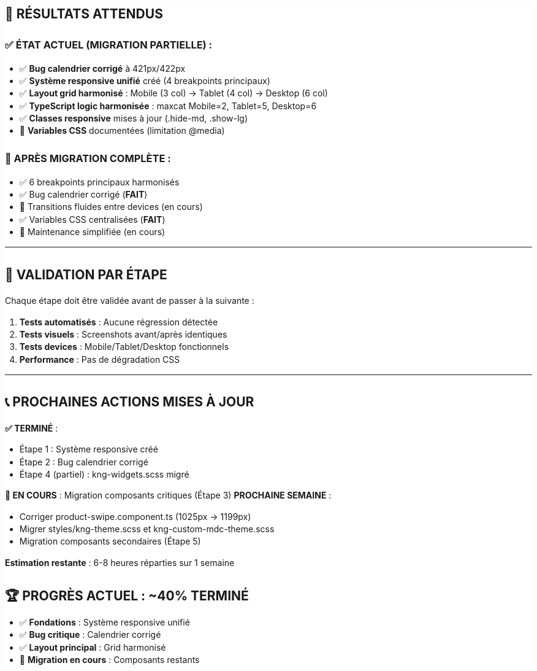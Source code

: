 
## 🎯 RÉSULTATS ATTENDUS

### ✅ ÉTAT ACTUEL (MIGRATION PARTIELLE) :
- ✅ **Bug calendrier corrigé** à 421px/422px  
- ✅ **Système responsive unifié** créé (4 breakpoints principaux)
- ✅ **Layout grid harmonisé** : Mobile (3 col) → Tablet (4 col) → Desktop (6 col)
- ✅ **TypeScript logic harmonisée** : maxcat Mobile=2, Tablet=5, Desktop=6
- ✅ **Classes responsive** mises à jour (.hide-md, .show-lg)
- 🔄 **Variables CSS** documentées (limitation @media)

### 🎯 APRÈS MIGRATION COMPLÈTE :
- ✅ 6 breakpoints principaux harmonisés
- ✅ Bug calendrier corrigé (**FAIT**)
- 🔄 Transitions fluides entre devices (en cours)
- ✅ Variables CSS centralisées (**FAIT**)
- 🔄 Maintenance simplifiée (en cours)

---

## 🚦 VALIDATION PAR ÉTAPE

Chaque étape doit être validée avant de passer à la suivante :

1. **Tests automatisés** : Aucune régression détectée
2. **Tests visuels** : Screenshots avant/après identiques
3. **Tests devices** : Mobile/Tablet/Desktop fonctionnels
4. **Performance** : Pas de dégradation CSS

---

## 📞 PROCHAINES ACTIONS MISES À JOUR

**✅ TERMINÉ** : 
- Étape 1 : Système responsive créé
- Étape 2 : Bug calendrier corrigé
- Étape 4 (partiel) : kng-widgets.scss migré

**🔄 EN COURS** : Migration composants critiques (Étape 3)
**PROCHAINE SEMAINE** : 
- Corriger product-swipe.component.ts (1025px → 1199px)
- Migrer styles/kng-theme.scss et kng-custom-mdc-theme.scss
- Migration composants secondaires (Étape 5)

**Estimation restante** : 6-8 heures réparties sur 1 semaine

## 🏆 PROGRÈS ACTUEL : ~40% TERMINÉ
- ✅ **Fondations** : Système responsive unifié
- ✅ **Bug critique** : Calendrier corrigé  
- ✅ **Layout principal** : Grid harmonisé
- 🔄 **Migration en cours** : Composants restants
